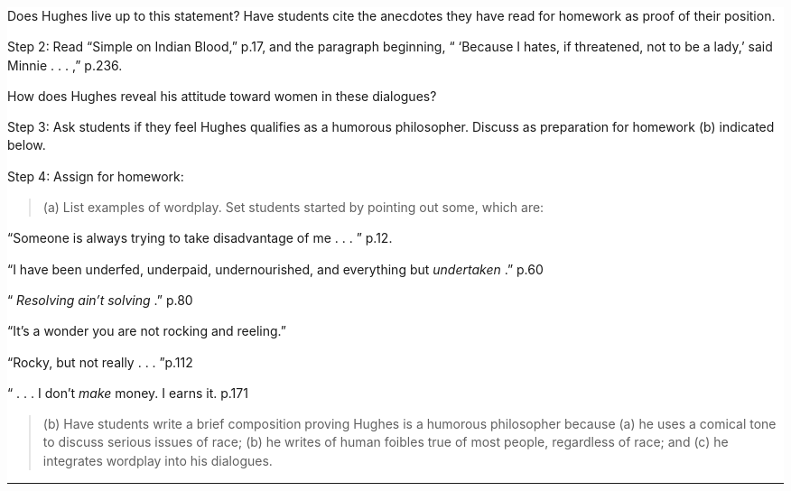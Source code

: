 </p>
 <p>
  Does Hughes live up to this statement? Have students cite the anecdotes they have read for homework as proof of their position.
 </p>
 <p>
  Step 2: Read “Simple on Indian Blood,” p.17, and the paragraph beginning, “ ‘Because I hates, if threatened, not to be a lady,’ said Minnie . . . ,” p.236.
 </p>
 <p>
  How does Hughes reveal his attitude toward women in these dialogues?
 </p>
 <p>
  Step 3: Ask students if they feel Hughes qualifies as a humorous philosopher. Discuss as preparation for homework (b) indicated below.
 </p>
 <p>
  Step 4: Assign for homework:
 </p>
<blockquote>
  <dl>
   <dt>
    (a) List examples of wordplay. Set students started by pointing out some, which are:
   </dt>
  </dl>
 </blockquote>
 “Someone is always trying to take disadvantage of me . . . ” p.12.
 <p>
  “I have been underfed, underpaid, undernourished, and everything but
  <i>
   undertaken
  </i>
  .” p.60
 </p>
 <p>
  “
  <i>
   Resolving ain’t solving
  </i>
  .” p.80
 </p>
 <p>
  “It’s a wonder you are not rocking and reeling.”
 </p>
 <p>
  “Rocky, but not really . . . ”p.112
 </p>
 <p>
  “ . . . I don’t
  <i>
   make
  </i>
  money. I earns it. p.171
 </p>
<blockquote>
  <dl>
   <dt>
    (b) Have students write a brief composition proving Hughes is a humorous philosopher because (a) he uses a comical tone to discuss serious issues of race; (b) he writes of human foibles true of most people, regardless of race; and (c) he integrates wordplay into his dialogues.
   </dt>
  </dl>
 </blockquote>
 <hr/>